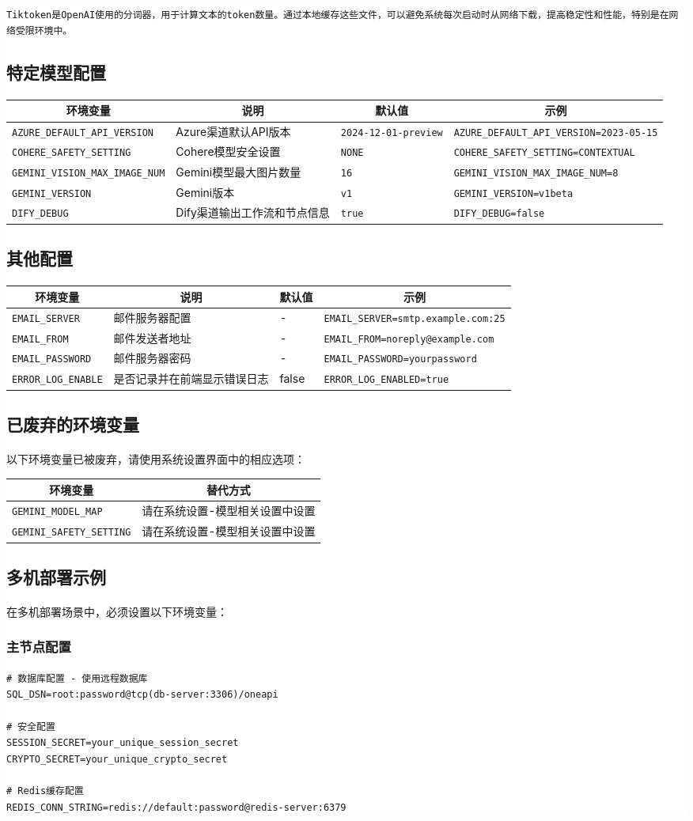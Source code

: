     Tiktoken是OpenAI使用的分词器，用于计算文本的token数量。通过本地缓存这些文件，可以避免系统每次启动时从网络下载，提高稳定性和性能，特别是在网络受限环境中。

## 特定模型配置

| 环境变量 | 说明 | 默认值 | 示例 |
|---------|------|-------|------|
| `AZURE_DEFAULT_API_VERSION` | Azure渠道默认API版本 | `2024-12-01-preview` | `AZURE_DEFAULT_API_VERSION=2023-05-15` |
| `COHERE_SAFETY_SETTING` | Cohere模型安全设置 | `NONE` | `COHERE_SAFETY_SETTING=CONTEXTUAL` |
| `GEMINI_VISION_MAX_IMAGE_NUM` | Gemini模型最大图片数量 | `16` | `GEMINI_VISION_MAX_IMAGE_NUM=8` |
| `GEMINI_VERSION` | Gemini版本 | `v1` | `GEMINI_VERSION=v1beta` |
| `DIFY_DEBUG` | Dify渠道输出工作流和节点信息 | `true` | `DIFY_DEBUG=false` |

## 其他配置

| 环境变量 | 说明 | 默认值 | 示例 |
|---------|------|-------|------|
| `EMAIL_SERVER` | 邮件服务器配置 | - | `EMAIL_SERVER=smtp.example.com:25` |
| `EMAIL_FROM` | 邮件发送者地址 | - | `EMAIL_FROM=noreply@example.com` |
| `EMAIL_PASSWORD` | 邮件服务器密码 | - | `EMAIL_PASSWORD=yourpassword` |
| `ERROR_LOG_ENABLE` | 是否记录并在前端显示错误日志 | false | `ERROR_LOG_ENABLED=true` |

## 已废弃的环境变量

以下环境变量已被废弃，请使用系统设置界面中的相应选项：

| 环境变量 | 替代方式 |
|---------|--------|
| `GEMINI_MODEL_MAP` | 请在系统设置-模型相关设置中设置 |
| `GEMINI_SAFETY_SETTING` | 请在系统设置-模型相关设置中设置 |

## 多机部署示例

在多机部署场景中，必须设置以下环境变量：

### 主节点配置

```env
# 数据库配置 - 使用远程数据库
SQL_DSN=root:password@tcp(db-server:3306)/oneapi

# 安全配置
SESSION_SECRET=your_unique_session_secret
CRYPTO_SECRET=your_unique_crypto_secret

# Redis缓存配置
REDIS_CONN_STRING=redis://default:password@redis-server:6379
```
